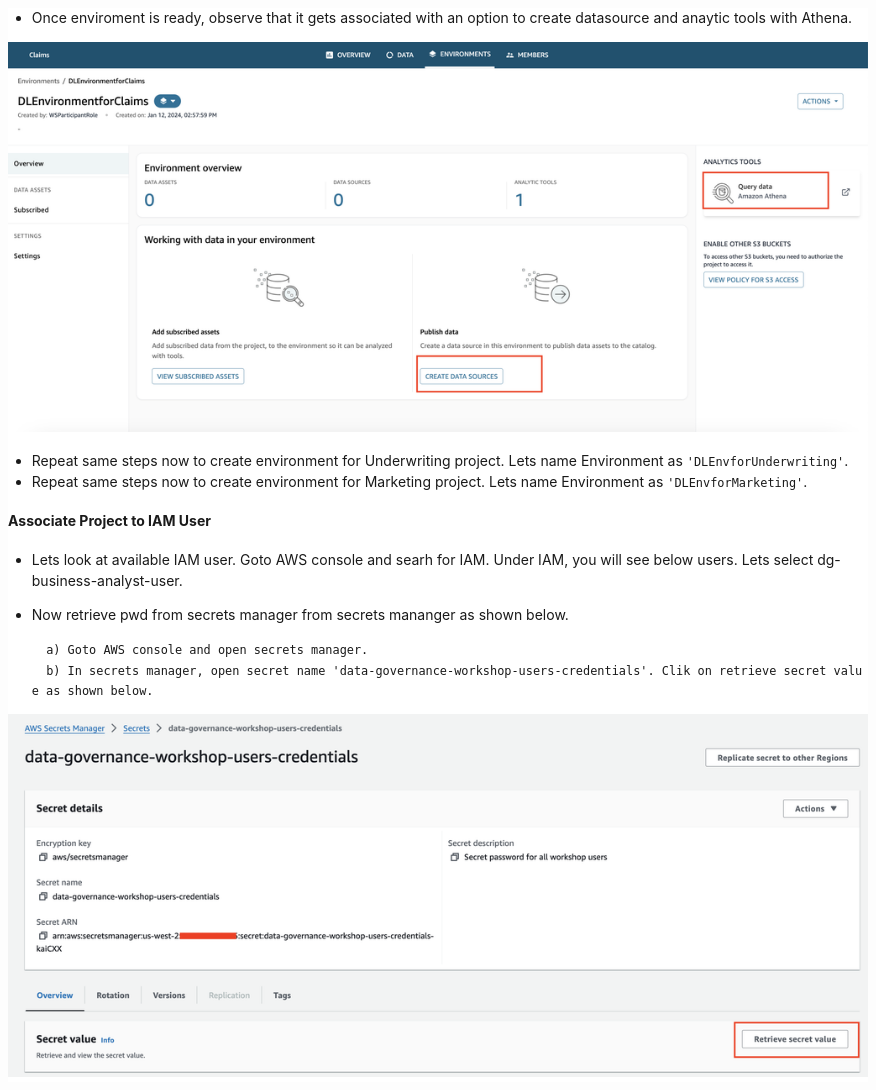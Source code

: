 - Once enviroment is ready, observe that it gets associated with an option to create datasource and anaytic tools with Athena.

![HR Assistant Agent](sup_images/img_44.png)

- Repeat same steps now to create environment for Underwriting project. Lets name Environment as `'DLEnvforUnderwriting'`.
- Repeat same steps now to create environment for Marketing project. Lets name Environment as `'DLEnvforMarketing'`.

#### Associate Project to IAM User
- Lets look at available IAM user. Goto AWS console and searh for IAM. Under IAM, you will see below users. Lets select dg-business-analyst-user.
- Now retrieve pwd from secrets manager from secrets mananger as shown below. 

        a) Goto AWS console and open secrets manager. 
        b) In secrets manager, open secret name 'data-governance-workshop-users-credentials'. Clik on retrieve secret value as shown below.

![HR Assistant Agent](sup_images/img_44b.png)
